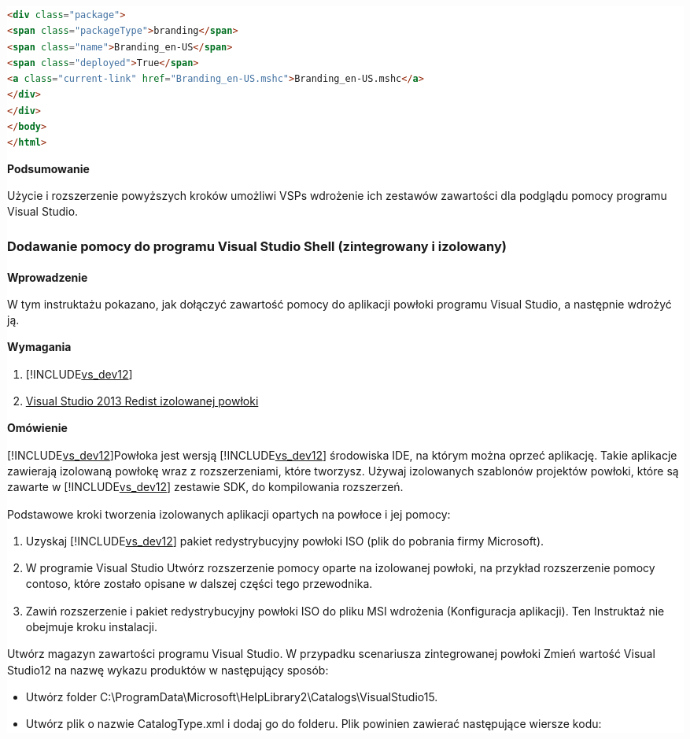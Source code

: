 ```html
<div class="package">
<span class="packageType">branding</span>
<span class="name">Branding_en-US</span>
<span class="deployed">True</span>
<a class="current-link" href="Branding_en-US.mshc">Branding_en-US.mshc</a>
</div>
</div>
</body>
</html>
```

**Podsumowanie**

Użycie i rozszerzenie powyższych kroków umożliwi VSPs wdrożenie ich zestawów zawartości dla podglądu pomocy programu Visual Studio.

### <a name="add-help-to-the-visual-studio-shell-integrated-and-isolated"></a>Dodawanie pomocy do programu Visual Studio Shell (zintegrowany i izolowany)

**Wprowadzenie**

W tym instruktażu pokazano, jak dołączyć zawartość pomocy do aplikacji powłoki programu Visual Studio, a następnie wdrożyć ją.

**Wymagania**

1. [!INCLUDE[vs_dev12](../../extensibility/includes/vs_dev12_md.md)]

2. [Visual Studio 2013 Redist izolowanej powłoki](https://visualstudio.microsoft.com/vs/older-downloads/isolated-shell/)

**Omówienie**

[!INCLUDE[vs_dev12](../../extensibility/includes/vs_dev12_md.md)]Powłoka jest wersją [!INCLUDE[vs_dev12](../../extensibility/includes/vs_dev12_md.md)] środowiska IDE, na którym można oprzeć aplikację. Takie aplikacje zawierają izolowaną powłokę wraz z rozszerzeniami, które tworzysz. Używaj izolowanych szablonów projektów powłoki, które są zawarte w [!INCLUDE[vs_dev12](../../extensibility/includes/vs_dev12_md.md)] zestawie SDK, do kompilowania rozszerzeń.

Podstawowe kroki tworzenia izolowanych aplikacji opartych na powłoce i jej pomocy:

1. Uzyskaj [!INCLUDE[vs_dev12](../../extensibility/includes/vs_dev12_md.md)] pakiet redystrybucyjny powłoki ISO (plik do pobrania firmy Microsoft).

2. W programie Visual Studio Utwórz rozszerzenie pomocy oparte na izolowanej powłoki, na przykład rozszerzenie pomocy contoso, które zostało opisane w dalszej części tego przewodnika.

3. Zawiń rozszerzenie i pakiet redystrybucyjny powłoki ISO do pliku MSI wdrożenia (Konfiguracja aplikacji). Ten Instruktaż nie obejmuje kroku instalacji.

Utwórz magazyn zawartości programu Visual Studio. W przypadku scenariusza zintegrowanej powłoki Zmień wartość Visual Studio12 na nazwę wykazu produktów w następujący sposób:

- Utwórz folder C:\ProgramData\Microsoft\HelpLibrary2\Catalogs\VisualStudio15.

- Utwórz plik o nazwie CatalogType.xml i dodaj go do folderu. Plik powinien zawierać następujące wiersze kodu:
